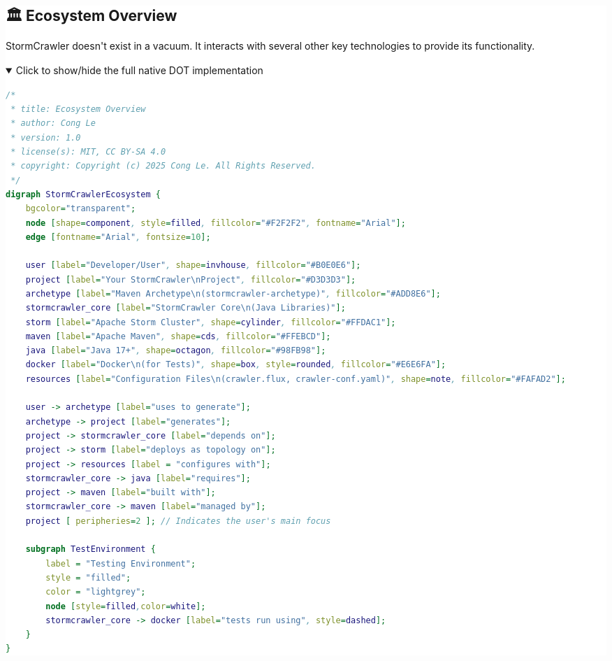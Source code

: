 
## 🏛️ Ecosystem Overview

StormCrawler doesn't exist in a vacuum. It interacts with several other key technologies to provide its functionality.

<details open>
<summary>Click to show/hide the full native DOT implementation</summary>


```dot
/*
 * title: Ecosystem Overview
 * author: Cong Le
 * version: 1.0
 * license(s): MIT, CC BY-SA 4.0
 * copyright: Copyright (c) 2025 Cong Le. All Rights Reserved.
 */
digraph StormCrawlerEcosystem {
    bgcolor="transparent";
    node [shape=component, style=filled, fillcolor="#F2F2F2", fontname="Arial"];
    edge [fontname="Arial", fontsize=10];

    user [label="Developer/User", shape=invhouse, fillcolor="#B0E0E6"];
    project [label="Your StormCrawler\nProject", fillcolor="#D3D3D3"];
    archetype [label="Maven Archetype\n(stormcrawler-archetype)", fillcolor="#ADD8E6"];
    stormcrawler_core [label="StormCrawler Core\n(Java Libraries)"];
    storm [label="Apache Storm Cluster", shape=cylinder, fillcolor="#FFDAC1"];
    maven [label="Apache Maven", shape=cds, fillcolor="#FFEBCD"];
    java [label="Java 17+", shape=octagon, fillcolor="#98FB98"];
    docker [label="Docker\n(for Tests)", shape=box, style=rounded, fillcolor="#E6E6FA"];
    resources [label="Configuration Files\n(crawler.flux, crawler-conf.yaml)", shape=note, fillcolor="#FAFAD2"];

    user -> archetype [label="uses to generate"];
    archetype -> project [label="generates"];
    project -> stormcrawler_core [label="depends on"];
    project -> storm [label="deploys as topology on"];
    project -> resources [label = "configures with"];
    stormcrawler_core -> java [label="requires"];
    project -> maven [label="built with"];
    stormcrawler_core -> maven [label="managed by"];
    project [ peripheries=2 ]; // Indicates the user's main focus

    subgraph TestEnvironment {
        label = "Testing Environment";
        style = "filled";
        color = "lightgrey";
        node [style=filled,color=white];
        stormcrawler_core -> docker [label="tests run using", style=dashed];
    }
}
```
